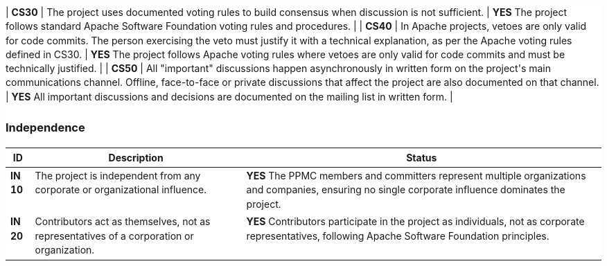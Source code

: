 | **CS30** | The project uses documented voting rules to build consensus when discussion is not sufficient.                                                                                                                            | **YES** The project follows standard Apache Software Foundation voting rules and procedures.                                                    |
| **CS40** | In Apache projects, vetoes are only valid for code commits. The person exercising the veto must justify it with a technical explanation, as per the Apache voting rules defined in CS30.                                  | **YES** The project follows Apache voting rules where vetoes are only valid for code commits and must be technically justified.                  |
| **CS50** | All "important" discussions happen asynchronously in written form on the project's main communications channel. Offline, face-to-face or private discussions that affect the project are also documented on that channel. | **YES** All important discussions and decisions are documented on the mailing list in written form.                            |

### Independence

| **ID**   | **Description**                                                                          | **Status**                                                                                                                                                               |
| -------- | ---------------------------------------------------------------------------------------- | ------------------------------------------------------------------------------------------------------------------------------------------------------------------------ |
| **IN10** | The project is independent from any corporate or organizational influence.               | **YES** The PPMC members and committers represent multiple organizations and companies, ensuring no single corporate influence dominates the project.                    |
| **IN20** | Contributors act as themselves, not as representatives of a corporation or organization. | **YES** Contributors participate in the project as individuals, not as corporate representatives, following Apache Software Foundation principles.                       |
